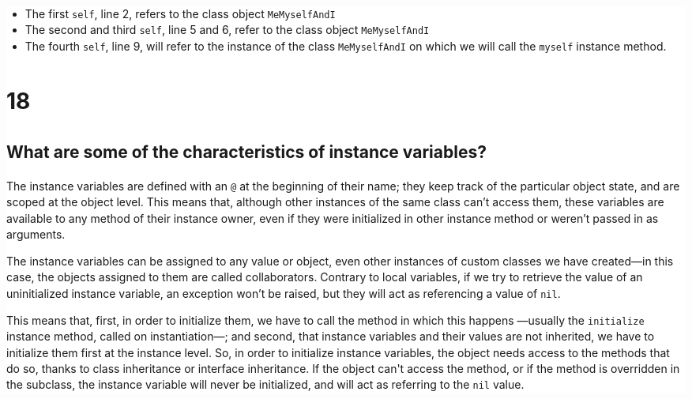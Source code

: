 - The first `self`, line 2, refers to the class object `MeMyselfAndI`
- The second and third `self`, line 5 and 6, refer to the class object `MeMyselfAndI`
- The fourth `self`, line 9, will refer to the instance of the class `MeMyselfAndI` on which we will call the `myself` instance method.

# 18
## What are some of the characteristics of instance variables?

The instance variables are defined with an `@` at the beginning of their name; they keep track of the particular object state, and are scoped at the object level. This means that, although other instances of the same class can’t access them, these variables are available to any method of their instance owner, even if they were initialized in other instance method or weren’t passed in as arguments. 

The instance variables can be assigned to any value or object, even other instances of custom classes we have created—in this case, the objects assigned to them are called collaborators. Contrary to local variables, if we try to retrieve the value of an uninitialized instance variable, an exception won’t be raised, but they will act as referencing a value of `nil`.

This means that, first, in order to initialize them, we have to call the method in which this happens —usually the `initialize` instance method, called on instantiation—; and second, that instance variables and their values are not inherited, we have to initialize them first at the instance level. So, in order to initialize instance variables, the object needs access to the methods that do so, thanks to class inheritance or interface inheritance. If the object can't access the method, or if the method is overridden in the subclass, the instance variable will never be initialized, and will act as referring to the `nil` value.
